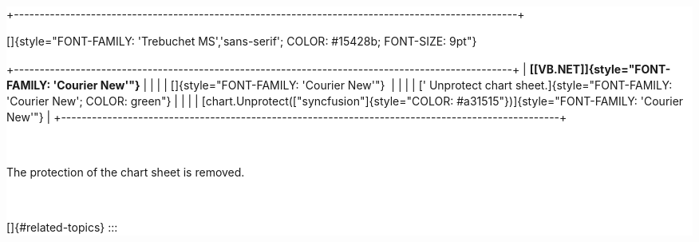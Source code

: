 +--------------------------------------------------------------------------------------------------+

[]{style="FONT-FAMILY: 'Trebuchet MS','sans-serif'; COLOR: #15428b; FONT-SIZE: 9pt"} 

+-------------------------------------------------------------------------------------------------+
| **[\[VB.NET\]]{style="FONT-FAMILY: 'Courier New'"}**                                            |
|                                                                                                 |
| []{style="FONT-FAMILY: 'Courier New'"}                                                          |
|                                                                                                 |
| [\' Unprotect chart sheet.]{style="FONT-FAMILY: 'Courier New'; COLOR: green"}                   |
|                                                                                                 |
| [chart.Unprotect([\"syncfusion\"]{style="COLOR: #a31515"})]{style="FONT-FAMILY: 'Courier New'"} |
+-------------------------------------------------------------------------------------------------+

 

The protection of the chart sheet is removed.

 

[]{#related-topics}
:::
